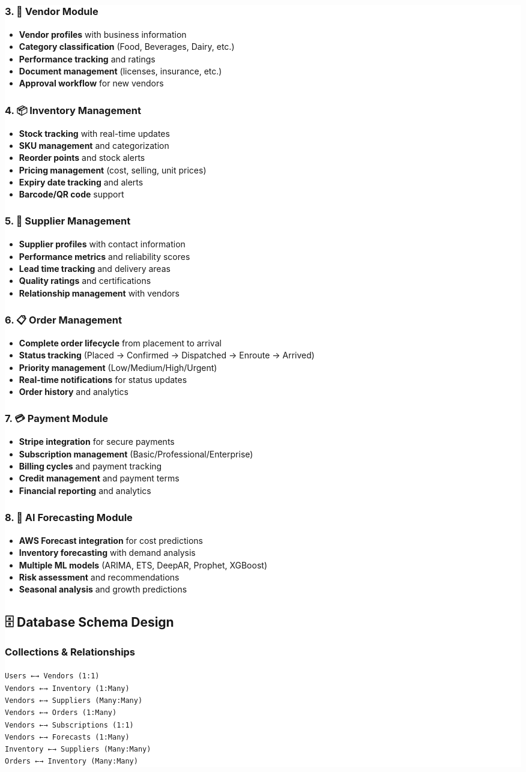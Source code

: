 ### **3. 🏢 Vendor Module**
- **Vendor profiles** with business information
- **Category classification** (Food, Beverages, Dairy, etc.)
- **Performance tracking** and ratings
- **Document management** (licenses, insurance, etc.)
- **Approval workflow** for new vendors

### **4. 📦 Inventory Management**
- **Stock tracking** with real-time updates
- **SKU management** and categorization
- **Reorder points** and stock alerts
- **Pricing management** (cost, selling, unit prices)
- **Expiry date tracking** and alerts
- **Barcode/QR code** support

### **5. 🚚 Supplier Management**
- **Supplier profiles** with contact information
- **Performance metrics** and reliability scores
- **Lead time tracking** and delivery areas
- **Quality ratings** and certifications
- **Relationship management** with vendors

### **6. 📋 Order Management**
- **Complete order lifecycle** from placement to arrival
- **Status tracking** (Placed → Confirmed → Dispatched → Enroute → Arrived)
- **Priority management** (Low/Medium/High/Urgent)
- **Real-time notifications** for status updates
- **Order history** and analytics

### **7. 💳 Payment Module**
- **Stripe integration** for secure payments
- **Subscription management** (Basic/Professional/Enterprise)
- **Billing cycles** and payment tracking
- **Credit management** and payment terms
- **Financial reporting** and analytics

### **8. 🔮 AI Forecasting Module**
- **AWS Forecast integration** for cost predictions
- **Inventory forecasting** with demand analysis
- **Multiple ML models** (ARIMA, ETS, DeepAR, Prophet, XGBoost)
- **Risk assessment** and recommendations
- **Seasonal analysis** and growth predictions

## 🗄️ **Database Schema Design**

### **Collections & Relationships**
```
Users ←→ Vendors (1:1)
Vendors ←→ Inventory (1:Many)
Vendors ←→ Suppliers (Many:Many)
Vendors ←→ Orders (1:Many)
Vendors ←→ Subscriptions (1:1)
Vendors ←→ Forecasts (1:Many)
Inventory ←→ Suppliers (Many:Many)
Orders ←→ Inventory (Many:Many)
```
